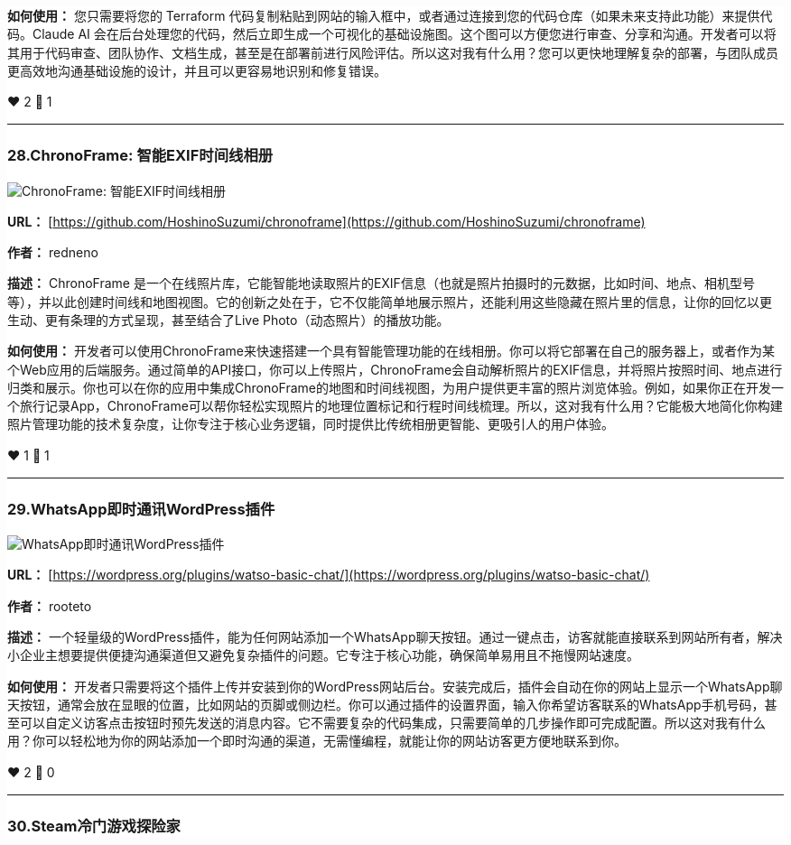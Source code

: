 **如何使用：**
您只需要将您的 Terraform 代码复制粘贴到网站的输入框中，或者通过连接到您的代码仓库（如果未来支持此功能）来提供代码。Claude AI 会在后台处理您的代码，然后立即生成一个可视化的基础设施图。这个图可以方便您进行审查、分享和沟通。开发者可以将其用于代码审查、团队协作、文档生成，甚至是在部署前进行风险评估。所以这对我有什么用？您可以更快地理解复杂的部署，与团队成员更高效地沟通基础设施的设计，并且可以更容易地识别和修复错误。

❤️ 2   💬 1

---

### 28.ChronoFrame: 智能EXIF时间线相册

![ChronoFrame: 智能EXIF时间线相册](https://showhntoday.com/images/45385346.png)

**URL：** [https://github.com/HoshinoSuzumi/chronoframe](https://github.com/HoshinoSuzumi/chronoframe)

**作者：** redneno

**描述：**
ChronoFrame 是一个在线照片库，它能智能地读取照片的EXIF信息（也就是照片拍摄时的元数据，比如时间、地点、相机型号等），并以此创建时间线和地图视图。它的创新之处在于，它不仅能简单地展示照片，还能利用这些隐藏在照片里的信息，让你的回忆以更生动、更有条理的方式呈现，甚至结合了Live Photo（动态照片）的播放功能。

**如何使用：**
开发者可以使用ChronoFrame来快速搭建一个具有智能管理功能的在线相册。你可以将它部署在自己的服务器上，或者作为某个Web应用的后端服务。通过简单的API接口，你可以上传照片，ChronoFrame会自动解析照片的EXIF信息，并将照片按照时间、地点进行归类和展示。你也可以在你的应用中集成ChronoFrame的地图和时间线视图，为用户提供更丰富的照片浏览体验。例如，如果你正在开发一个旅行记录App，ChronoFrame可以帮你轻松实现照片的地理位置标记和行程时间线梳理。所以，这对我有什么用？它能极大地简化你构建照片管理功能的技术复杂度，让你专注于核心业务逻辑，同时提供比传统相册更智能、更吸引人的用户体验。

❤️ 1   💬 1

---

### 29.WhatsApp即时通讯WordPress插件

![WhatsApp即时通讯WordPress插件](https://showhntoday.com/images/45385464.png)

**URL：** [https://wordpress.org/plugins/watso-basic-chat/](https://wordpress.org/plugins/watso-basic-chat/)

**作者：** rooteto

**描述：**
一个轻量级的WordPress插件，能为任何网站添加一个WhatsApp聊天按钮。通过一键点击，访客就能直接联系到网站所有者，解决小企业主想要提供便捷沟通渠道但又避免复杂插件的问题。它专注于核心功能，确保简单易用且不拖慢网站速度。

**如何使用：**
开发者只需要将这个插件上传并安装到你的WordPress网站后台。安装完成后，插件会自动在你的网站上显示一个WhatsApp聊天按钮，通常会放在显眼的位置，比如网站的页脚或侧边栏。你可以通过插件的设置界面，输入你希望访客联系的WhatsApp手机号码，甚至可以自定义访客点击按钮时预先发送的消息内容。它不需要复杂的代码集成，只需要简单的几步操作即可完成配置。所以这对我有什么用？你可以轻松地为你的网站添加一个即时沟通的渠道，无需懂编程，就能让你的网站访客更方便地联系到你。

❤️ 2   💬 0

---

### 30.Steam冷门游戏探险家
